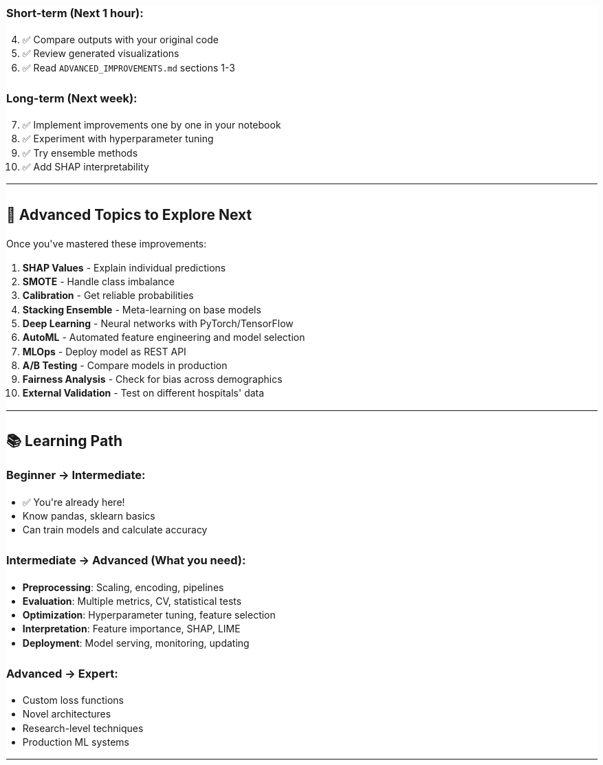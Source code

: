 ### Short-term (Next 1 hour):
4. ✅ Compare outputs with your original code
5. ✅ Review generated visualizations
6. ✅ Read `ADVANCED_IMPROVEMENTS.md` sections 1-3

### Long-term (Next week):
7. ✅ Implement improvements one by one in your notebook
8. ✅ Experiment with hyperparameter tuning
9. ✅ Try ensemble methods
10. ✅ Add SHAP interpretability

---

## 🌟 Advanced Topics to Explore Next

Once you've mastered these improvements:

1. **SHAP Values** - Explain individual predictions
2. **SMOTE** - Handle class imbalance
3. **Calibration** - Get reliable probabilities
4. **Stacking Ensemble** - Meta-learning on base models
5. **Deep Learning** - Neural networks with PyTorch/TensorFlow
6. **AutoML** - Automated feature engineering and model selection
7. **MLOps** - Deploy model as REST API
8. **A/B Testing** - Compare models in production
9. **Fairness Analysis** - Check for bias across demographics
10. **External Validation** - Test on different hospitals' data

---

## 📚 Learning Path

### Beginner → Intermediate:
- ✅ You're already here!
- Know pandas, sklearn basics
- Can train models and calculate accuracy

### Intermediate → Advanced (What you need):
- **Preprocessing**: Scaling, encoding, pipelines
- **Evaluation**: Multiple metrics, CV, statistical tests
- **Optimization**: Hyperparameter tuning, feature selection
- **Interpretation**: Feature importance, SHAP, LIME
- **Deployment**: Model serving, monitoring, updating

### Advanced → Expert:
- Custom loss functions
- Novel architectures
- Research-level techniques
- Production ML systems

---